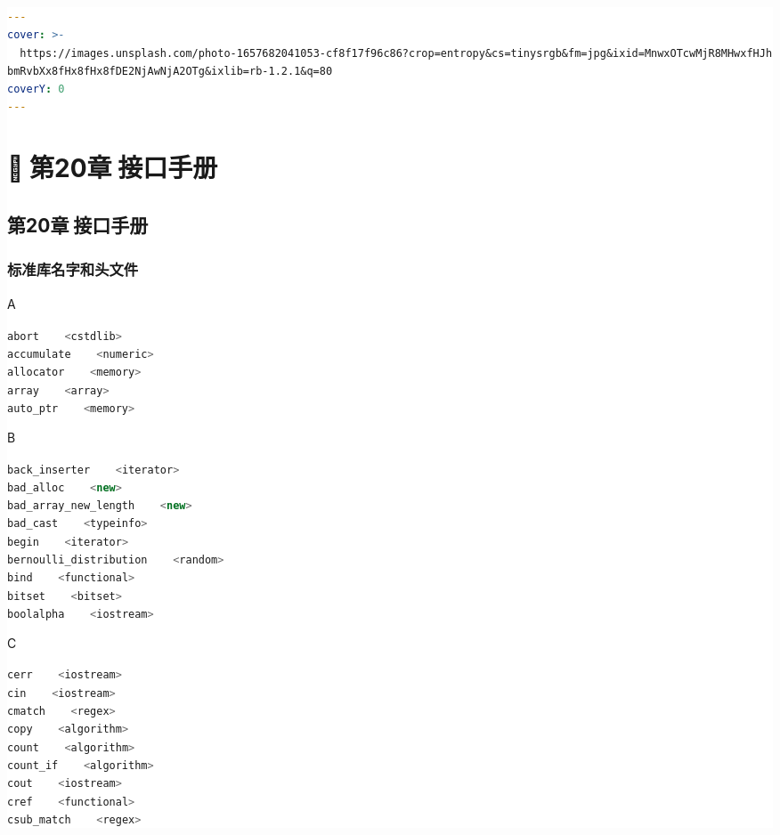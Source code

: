```yaml
---
cover: >-
  https://images.unsplash.com/photo-1657682041053-cf8f17f96c86?crop=entropy&cs=tinysrgb&fm=jpg&ixid=MnwxOTcwMjR8MHwxfHJhbmRvbXx8fHx8fHx8fDE2NjAwNjA2OTg&ixlib=rb-1.2.1&q=80
coverY: 0
---
```


# 🚴 第20章 接口手册

## 第20章 接口手册

### 标准库名字和头文件

A

```cpp
abort    <cstdlib>
accumulate    <numeric>
allocator    <memory>
array    <array>
auto_ptr    <memory>
```

B

```cpp
back_inserter    <iterator>
bad_alloc    <new>
bad_array_new_length    <new>
bad_cast    <typeinfo>
begin    <iterator>
bernoulli_distribution    <random>
bind    <functional>
bitset    <bitset>
boolalpha    <iostream>
```

C

```cpp
cerr    <iostream>
cin    <iostream>
cmatch    <regex>
copy    <algorithm>
count    <algorithm>
count_if    <algorithm>
cout    <iostream>
cref    <functional>
csub_match    <regex>
```
